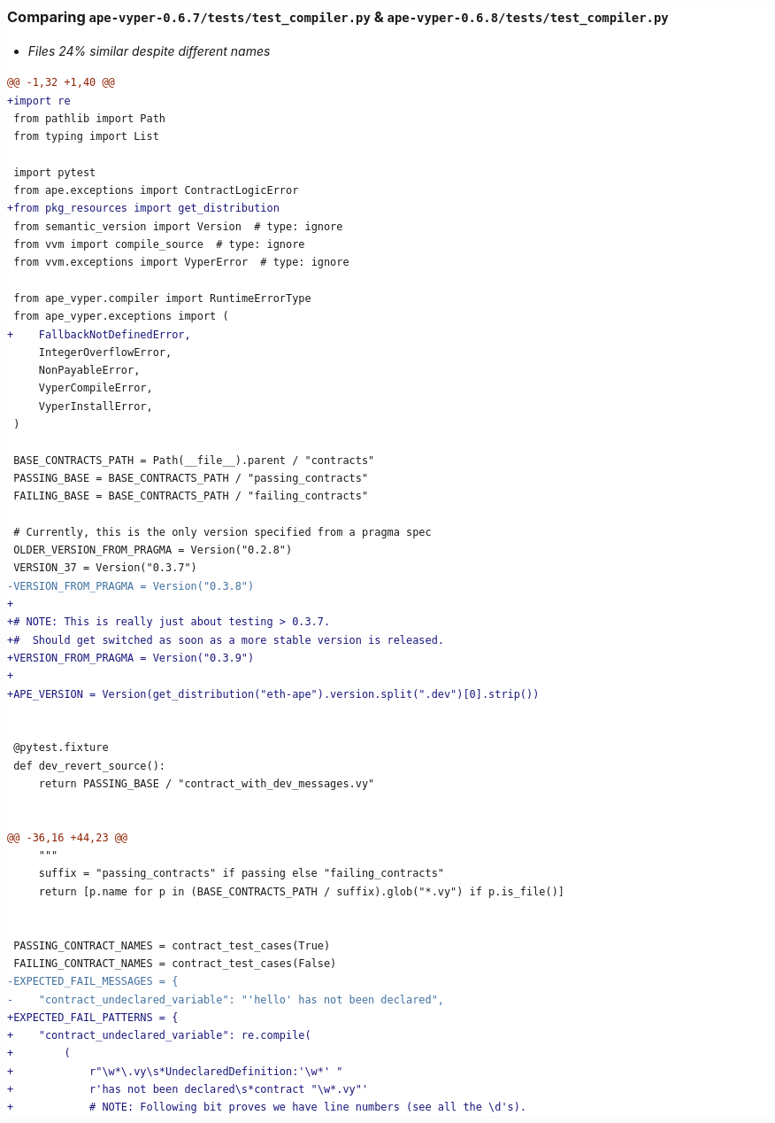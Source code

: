 ### Comparing `ape-vyper-0.6.7/tests/test_compiler.py` & `ape-vyper-0.6.8/tests/test_compiler.py`

 * *Files 24% similar despite different names*

```diff
@@ -1,32 +1,40 @@
+import re
 from pathlib import Path
 from typing import List
 
 import pytest
 from ape.exceptions import ContractLogicError
+from pkg_resources import get_distribution
 from semantic_version import Version  # type: ignore
 from vvm import compile_source  # type: ignore
 from vvm.exceptions import VyperError  # type: ignore
 
 from ape_vyper.compiler import RuntimeErrorType
 from ape_vyper.exceptions import (
+    FallbackNotDefinedError,
     IntegerOverflowError,
     NonPayableError,
     VyperCompileError,
     VyperInstallError,
 )
 
 BASE_CONTRACTS_PATH = Path(__file__).parent / "contracts"
 PASSING_BASE = BASE_CONTRACTS_PATH / "passing_contracts"
 FAILING_BASE = BASE_CONTRACTS_PATH / "failing_contracts"
 
 # Currently, this is the only version specified from a pragma spec
 OLDER_VERSION_FROM_PRAGMA = Version("0.2.8")
 VERSION_37 = Version("0.3.7")
-VERSION_FROM_PRAGMA = Version("0.3.8")
+
+# NOTE: This is really just about testing > 0.3.7.
+#  Should get switched as soon as a more stable version is released.
+VERSION_FROM_PRAGMA = Version("0.3.9")
+
+APE_VERSION = Version(get_distribution("eth-ape").version.split(".dev")[0].strip())
 
 
 @pytest.fixture
 def dev_revert_source():
     return PASSING_BASE / "contract_with_dev_messages.vy"
 
 
@@ -36,16 +44,23 @@
     """
     suffix = "passing_contracts" if passing else "failing_contracts"
     return [p.name for p in (BASE_CONTRACTS_PATH / suffix).glob("*.vy") if p.is_file()]
 
 
 PASSING_CONTRACT_NAMES = contract_test_cases(True)
 FAILING_CONTRACT_NAMES = contract_test_cases(False)
-EXPECTED_FAIL_MESSAGES = {
-    "contract_undeclared_variable": "'hello' has not been declared",
+EXPECTED_FAIL_PATTERNS = {
+    "contract_undeclared_variable": re.compile(
+        (
+            r"\w*\.vy\s*UndeclaredDefinition:'\w*' "
+            r'has not been declared\s*contract "\w*.vy"'
+            # NOTE: Following bit proves we have line numbers (see all the \d's).
```